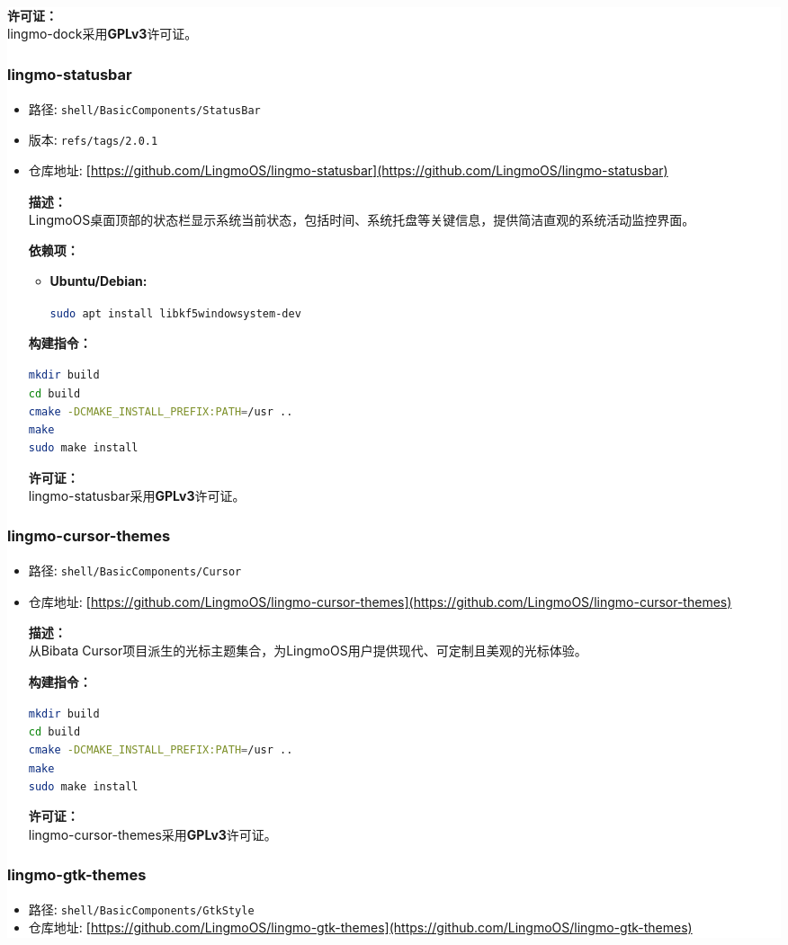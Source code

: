   **许可证：**  
  lingmo-dock采用**GPLv3**许可证。  

### **lingmo-statusbar**  

- 路径: `shell/BasicComponents/StatusBar`  
- 版本: `refs/tags/2.0.1`  
- 仓库地址: [https://github.com/LingmoOS/lingmo-statusbar](https://github.com/LingmoOS/lingmo-statusbar)  

  **描述：**  
  LingmoOS桌面顶部的状态栏显示系统当前状态，包括时间、系统托盘等关键信息，提供简洁直观的系统活动监控界面。  

  **依赖项：**  
  - **Ubuntu/Debian:**  
    ```bash  
    sudo apt install libkf5windowsystem-dev  
    ```  

  **构建指令：**  
  ```bash  
  mkdir build  
  cd build  
  cmake -DCMAKE_INSTALL_PREFIX:PATH=/usr ..  
  make  
  sudo make install  
  ```  

  **许可证：**  
  lingmo-statusbar采用**GPLv3**许可证。  

### **lingmo-cursor-themes**  

- 路径: `shell/BasicComponents/Cursor`  
- 仓库地址: [https://github.com/LingmoOS/lingmo-cursor-themes](https://github.com/LingmoOS/lingmo-cursor-themes)  

  **描述：**  
  从Bibata Cursor项目派生的光标主题集合，为LingmoOS用户提供现代、可定制且美观的光标体验。  

  **构建指令：**  
  ```bash  
  mkdir build  
  cd build  
  cmake -DCMAKE_INSTALL_PREFIX:PATH=/usr ..  
  make  
  sudo make install  
  ```  

  **许可证：**  
  lingmo-cursor-themes采用**GPLv3**许可证。  

### **lingmo-gtk-themes**  

- 路径: `shell/BasicComponents/GtkStyle`  
- 仓库地址: [https://github.com/LingmoOS/lingmo-gtk-themes](https://github.com/LingmoOS/lingmo-gtk-themes)  
